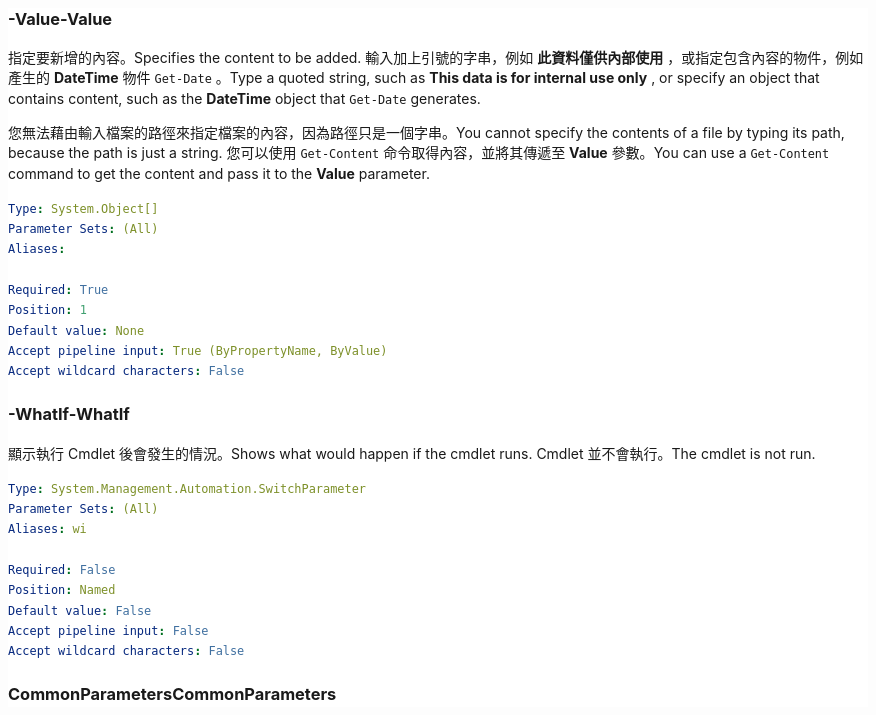 ### <span data-ttu-id="cf747-240">-Value</span><span class="sxs-lookup"><span data-stu-id="cf747-240">-Value</span></span>

<span data-ttu-id="cf747-241">指定要新增的內容。</span><span class="sxs-lookup"><span data-stu-id="cf747-241">Specifies the content to be added.</span></span> <span data-ttu-id="cf747-242">輸入加上引號的字串，例如 **此資料僅供內部使用** ，或指定包含內容的物件，例如產生的 **DateTime** 物件 `Get-Date` 。</span><span class="sxs-lookup"><span data-stu-id="cf747-242">Type a quoted string, such as **This data is for internal use only** , or specify an object that contains content, such as the **DateTime** object that `Get-Date` generates.</span></span>

<span data-ttu-id="cf747-243">您無法藉由輸入檔案的路徑來指定檔案的內容，因為路徑只是一個字串。</span><span class="sxs-lookup"><span data-stu-id="cf747-243">You cannot specify the contents of a file by typing its path, because the path is just a string.</span></span>
<span data-ttu-id="cf747-244">您可以使用 `Get-Content` 命令取得內容，並將其傳遞至 **Value** 參數。</span><span class="sxs-lookup"><span data-stu-id="cf747-244">You can use a `Get-Content` command to get the content and pass it to the **Value** parameter.</span></span>

```yaml
Type: System.Object[]
Parameter Sets: (All)
Aliases:

Required: True
Position: 1
Default value: None
Accept pipeline input: True (ByPropertyName, ByValue)
Accept wildcard characters: False
```

### <span data-ttu-id="cf747-245">-WhatIf</span><span class="sxs-lookup"><span data-stu-id="cf747-245">-WhatIf</span></span>

<span data-ttu-id="cf747-246">顯示執行 Cmdlet 後會發生的情況。</span><span class="sxs-lookup"><span data-stu-id="cf747-246">Shows what would happen if the cmdlet runs.</span></span> <span data-ttu-id="cf747-247">Cmdlet 並不會執行。</span><span class="sxs-lookup"><span data-stu-id="cf747-247">The cmdlet is not run.</span></span>

```yaml
Type: System.Management.Automation.SwitchParameter
Parameter Sets: (All)
Aliases: wi

Required: False
Position: Named
Default value: False
Accept pipeline input: False
Accept wildcard characters: False
```

### <span data-ttu-id="cf747-248">CommonParameters</span><span class="sxs-lookup"><span data-stu-id="cf747-248">CommonParameters</span></span>
